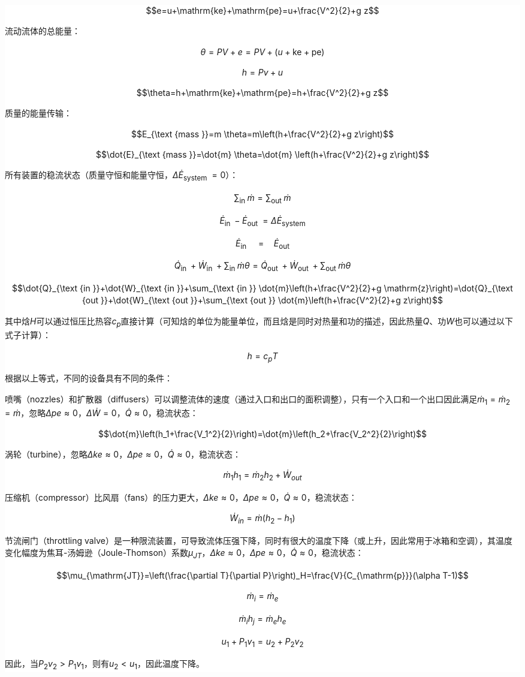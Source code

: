 $$e=u+\mathrm{ke}+\mathrm{pe}=u+\frac{V^2}{2}+g z$$

流动流体的总能量：

$$\theta=P V+e=P V+(u+\mathrm{ke}+\mathrm{pe})$$

$$h=Pv+u$$

$$\theta=h+\mathrm{ke}+\mathrm{pe}=h+\frac{V^2}{2}+g z$$

质量的能量传输：

$$E_{\text {mass }}=m \theta=m\left(h+\frac{V^2}{2}+g z\right)$$

$$\dot{E}_{\text {mass }}=\dot{m} \theta=\dot{m} \left(h+\frac{V^2}{2}+g z\right)$$

所有装置的稳流状态（质量守恒和能量守恒，$\Delta \dot{E}_{\text {system }}=0$）：

$$\sum_{\text {in }} \dot{m}=\sum_{\text {out }} \dot{m}$$

$$\dot{E}_{\text {in }}-\dot{E}_{\text {out }}=\Delta \dot{E}_{\text {system }}$$

$$\dot{E}_{\text {in }} \quad=\quad \dot{E}_{\text {out }}$$

$$\dot{Q}_{\text {in }}+\dot{W}_{\text {in }}+\sum_{\text {in }} \dot{m} \theta=\dot{Q}_{\text {out }}+\dot{W}_{\text {out }}+\sum_{\text {out }} \dot{m} \theta$$

$$\dot{Q}_{\text {in }}+\dot{W}_{\text {in }}+\sum_{\text {in }} \dot{m}\left(h+\frac{V^2}{2}+g \mathrm{z}\right)=\dot{Q}_{\text {out }}+\dot{W}_{\text {out }}+\sum_{\text {out }} \dot{m}\left(h+\frac{V^2}{2}+g z\right)$$

其中焓$H$可以通过恒压比热容$c_p$直接计算（可知焓的单位为能量单位，而且焓是同时对热量和功的描述，因此热量$Q$、功$W$也可以通过以下式子计算）：

$$h=c_p T$$

根据以上等式，不同的设备具有不同的条件：

喷嘴（nozzles）和扩散器（diffusers）可以调整流体的速度（通过入口和出口的面积调整），只有一个入口和一个出口因此满足$\dot{m}_1=\dot{m}_2=\dot{m}$，忽略$\Delta pe \approx 0$，$\Delta \dot{W} = 0$，$\dot{Q} \approx 0$，稳流状态：

$$\dot{m}\left(h_1+\frac{V_1^2}{2}\right)=\dot{m}\left(h_2+\frac{V_2^2}{2}\right)$$

涡轮（turbine），忽略$\Delta ke \approx 0$，$\Delta pe \approx 0$，$\dot{Q} \approx 0$，稳流状态：

$$\dot{m}_1 h_1 = \dot{m}_2 h_2 + \dot{W}_{out}$$

压缩机（compressor）比风扇（fans）的压力更大，$\Delta ke \approx 0$，$\Delta pe \approx 0$，$\dot{Q} \approx 0$，稳流状态：

$$\dot{W}_{i n}=\dot{m}\left(h_2-h_1\right)$$

节流闸门（throttling valve）是一种限流装置，可导致流体压强下降，同时有很大的温度下降（或上升，因此常用于冰箱和空调），其温度变化幅度为焦耳-汤姆逊（Joule-Thomson）系数$\mu_{JT}$，$\Delta ke \approx 0$，$\Delta pe \approx 0$，$\dot{Q} \approx 0$，稳流状态：

$$\mu_{\mathrm{JT}}=\left(\frac{\partial T}{\partial P}\right)_H=\frac{V}{C_{\mathrm{p}}}(\alpha T-1)$$

$$\dot{m}_i=\dot{m}_e$$

$$\dot{m}_i h_j=\dot{m}_e h_e$$

$$u_1+P_1 v_1=u_2+P_2 v_2$$

因此，当$P_2 v_2 > P_1 v_1$，则有$u_2 < u_1$，因此温度下降。
